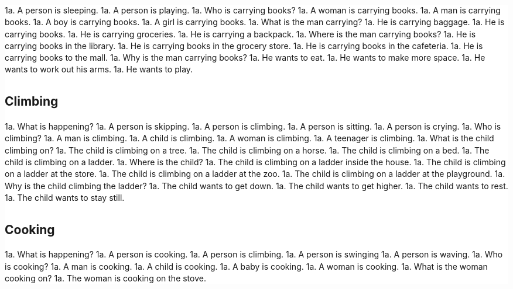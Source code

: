   1a. A person is sleeping.
  1a. A person is playing.
1a. Who is carrying books?
  1a.  A woman is carrying books.
  1a. A man is carrying books.
  1a.  A boy is carrying books.
  1a.  A girl is carrying books.
1a. What is the man carrying?
  1a. He is carrying baggage.
  1a. He is carrying books.
  1a. He is carrying groceries.
  1a. He is carrying a backpack.
1a. Where is the man carrying books?
  1a.  He is carrying books in the library.
  1a. He is carrying books in the grocery store.
  1a. He is carrying books in the cafeteria.
  1a. He is carrying books to the mall.
1a. Why is the man carrying books? 
  1a. He wants to eat.
  1a. He wants to make more space.
  1a. He wants to work out his arms.
  1a. He wants to play.
## Climbing
1a. What is happening?
  1a. A person is skipping.
  1a. A person is climbing.
  1a. A person is sitting.
  1a. A person is crying.
1a. Who is climbing?
  1a. A man is climbing.
  1a. A child is climbing.
  1a. A woman is climbing.
  1a. A teenager is climbing.
1a. What is the child climbing on?
  1a.  The child is climbing on a tree.
  1a.  The child is climbing on a horse.
  1a.  The child is climbing on a bed.
  1a. The child is climbing on a ladder.
1a. Where is the child?
  1a.  The child is climbing on a ladder inside the house.
  1a.  The child is climbing on a ladder at the store.
  1a.  The child is climbing on a ladder at the zoo.
  1a. The child is climbing on a ladder at the playground.
1a. Why is the child climbing the ladder? 
  1a. The child wants to get down.
  1a. The child wants to get higher.
  1a. The child wants to rest.
  1a. The child wants to stay still.
## Cooking
1a. What is happening?
  1a. A person is cooking.
  1a. A person is climbing.
  1a. A person is swinging
  1a. A person is waving.
1a. Who is cooking?
  1a. A man is cooking.
  1a. A child is cooking.
  1a. A baby is cooking.
  1a. A woman is cooking.
1a. What is the woman cooking on?
  1a. The woman is cooking on the stove.